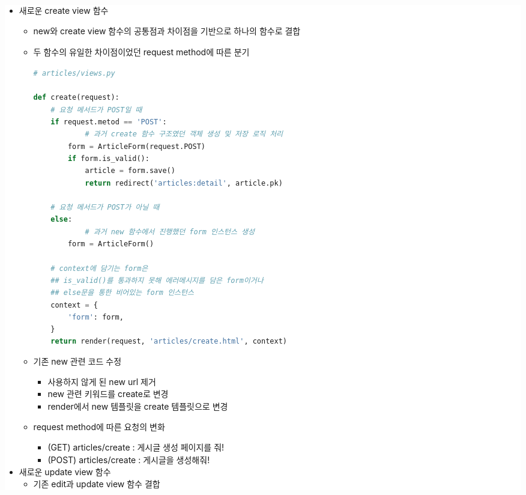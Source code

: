 - 새로운 create view 함수
    - new와 create view 함수의 공통점과 차이점을 기반으로 하나의 함수로 결합
    - 두 함수의 유일한 차이점이었던 request method에 따른 분기
        
        ```python
        # articles/views.py
        
        def create(request):
            # 요청 메서드가 POST일 때
            if request.metod == 'POST':
                    # 과거 create 함수 구조였던 객체 생성 및 저장 로직 처리
                form = ArticleForm(request.POST)
                if form.is_valid():
                    article = form.save()
                    return redirect('articles:detail', article.pk)
        
            # 요청 메서드가 POST가 아닐 때
            else:
                    # 과거 new 함수에서 진행했던 form 인스턴스 생성
                form = ArticleForm()
                
            # context에 담기는 form은
            ## is_valid()를 통과하지 못해 에러메시지를 담은 form이거나
            ## else문을 통한 비어있는 form 인스턴스
            context = {
                'form': form,
            }
            return render(request, 'articles/create.html', context)
        ```
        
    - 기존 new 관련 코드 수정
        - 사용하지 않게 된 new url 제거
        - new 관련 키워드를 create로 변경
        - render에서 new 템플릿을 create 템플릿으로 변경
    - request method에 따른 요청의 변화
        - (GET) articles/create : 게시글 생성 페이지를 줘!
        - (POST) articles/create : 게시글을 생성해줘!
- 새로운 update view 함수
    - 기존 edit과 update view 함수 결합
        